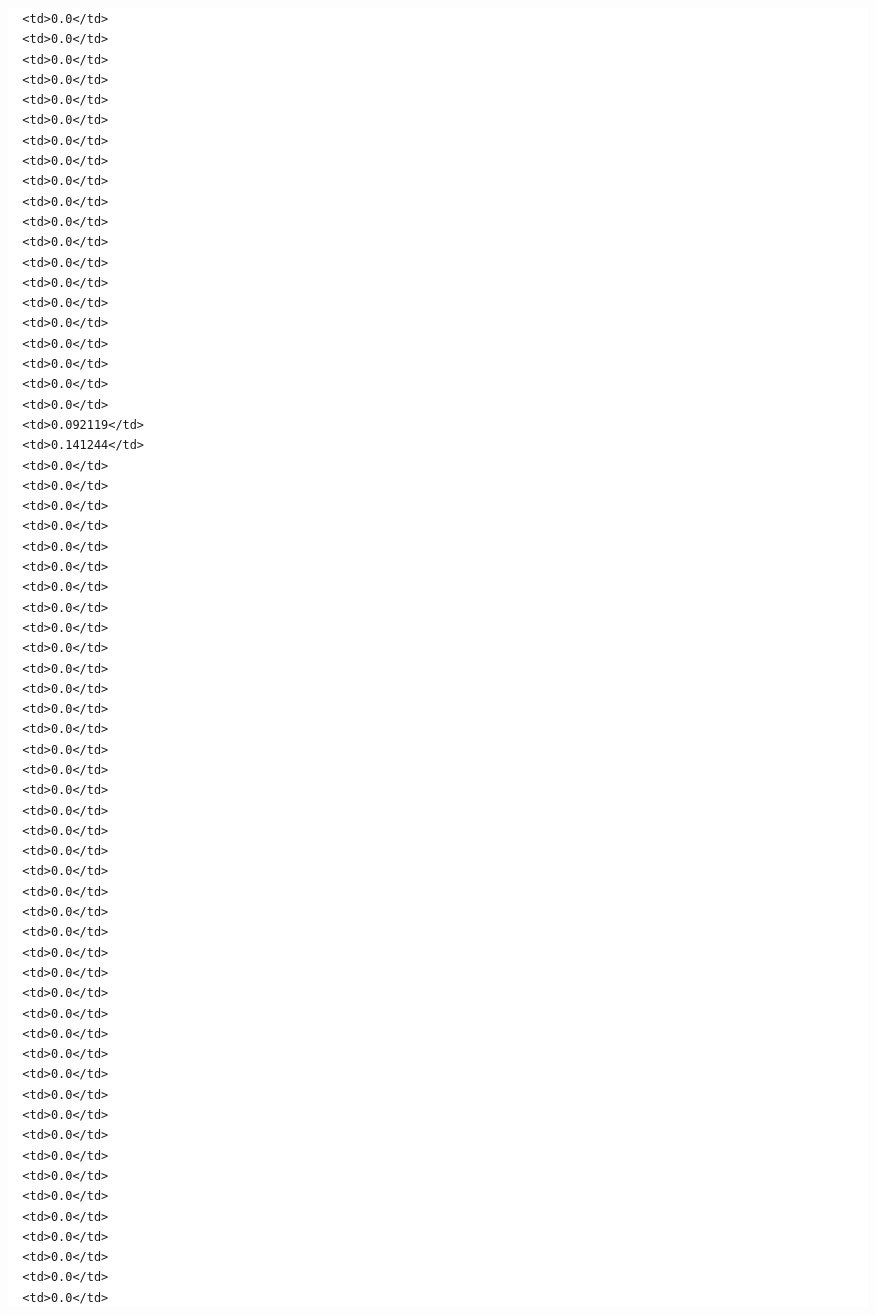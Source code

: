       <td>0.0</td>
      <td>0.0</td>
      <td>0.0</td>
      <td>0.0</td>
      <td>0.0</td>
      <td>0.0</td>
      <td>0.0</td>
      <td>0.0</td>
      <td>0.0</td>
      <td>0.0</td>
      <td>0.0</td>
      <td>0.0</td>
      <td>0.0</td>
      <td>0.0</td>
      <td>0.0</td>
      <td>0.0</td>
      <td>0.0</td>
      <td>0.0</td>
      <td>0.0</td>
      <td>0.0</td>
      <td>0.092119</td>
      <td>0.141244</td>
      <td>0.0</td>
      <td>0.0</td>
      <td>0.0</td>
      <td>0.0</td>
      <td>0.0</td>
      <td>0.0</td>
      <td>0.0</td>
      <td>0.0</td>
      <td>0.0</td>
      <td>0.0</td>
      <td>0.0</td>
      <td>0.0</td>
      <td>0.0</td>
      <td>0.0</td>
      <td>0.0</td>
      <td>0.0</td>
      <td>0.0</td>
      <td>0.0</td>
      <td>0.0</td>
      <td>0.0</td>
      <td>0.0</td>
      <td>0.0</td>
      <td>0.0</td>
      <td>0.0</td>
      <td>0.0</td>
      <td>0.0</td>
      <td>0.0</td>
      <td>0.0</td>
      <td>0.0</td>
      <td>0.0</td>
      <td>0.0</td>
      <td>0.0</td>
      <td>0.0</td>
      <td>0.0</td>
      <td>0.0</td>
      <td>0.0</td>
      <td>0.0</td>
      <td>0.0</td>
      <td>0.0</td>
      <td>0.0</td>
      <td>0.0</td>
      <td>0.0</td>